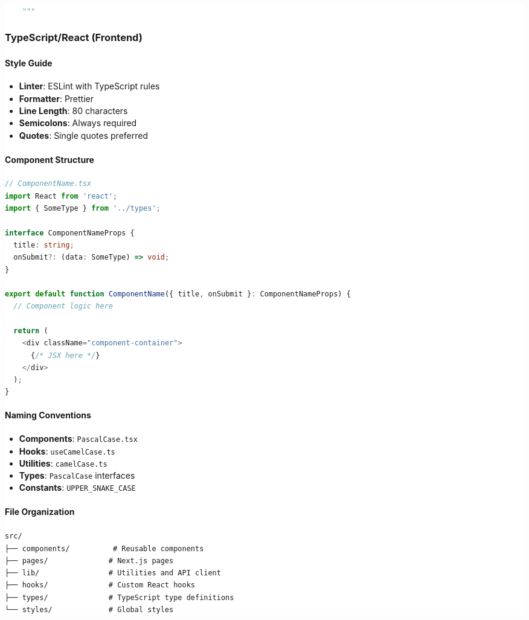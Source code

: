 ```python
    """
```

### TypeScript/React (Frontend)

#### Style Guide
- **Linter**: ESLint with TypeScript rules
- **Formatter**: Prettier
- **Line Length**: 80 characters
- **Semicolons**: Always required
- **Quotes**: Single quotes preferred

#### Component Structure
```typescript
// ComponentName.tsx
import React from 'react';
import { SomeType } from '../types';

interface ComponentNameProps {
  title: string;
  onSubmit?: (data: SomeType) => void;
}

export default function ComponentName({ title, onSubmit }: ComponentNameProps) {
  // Component logic here
  
  return (
    <div className="component-container">
      {/* JSX here */}
    </div>
  );
}
```

#### Naming Conventions
- **Components**: `PascalCase.tsx`
- **Hooks**: `useCamelCase.ts`
- **Utilities**: `camelCase.ts`
- **Types**: `PascalCase` interfaces
- **Constants**: `UPPER_SNAKE_CASE`

#### File Organization
```
src/
├── components/          # Reusable components
├── pages/              # Next.js pages
├── lib/                # Utilities and API client
├── hooks/              # Custom React hooks  
├── types/              # TypeScript type definitions
└── styles/             # Global styles
```
